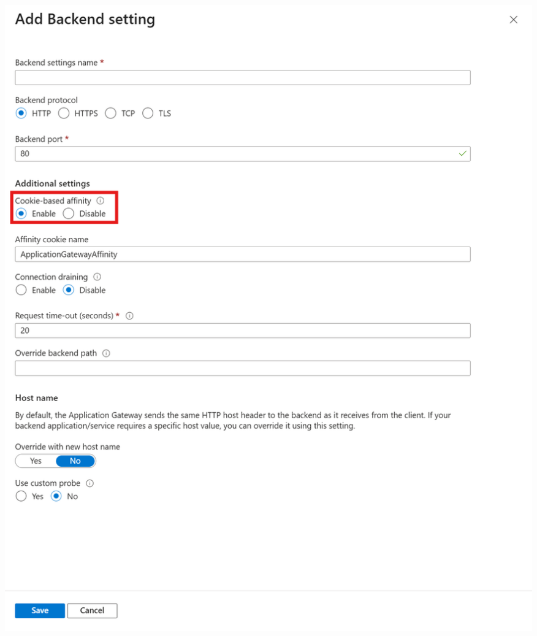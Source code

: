    ![Screenshot shows the gateway settings for an app gateway, including whether Cookie based affinity is selected.](./media/how-to-troubleshoot-application-gateway-session-affinity-issues/troubleshoot-session-affinity-issues-2.png)
